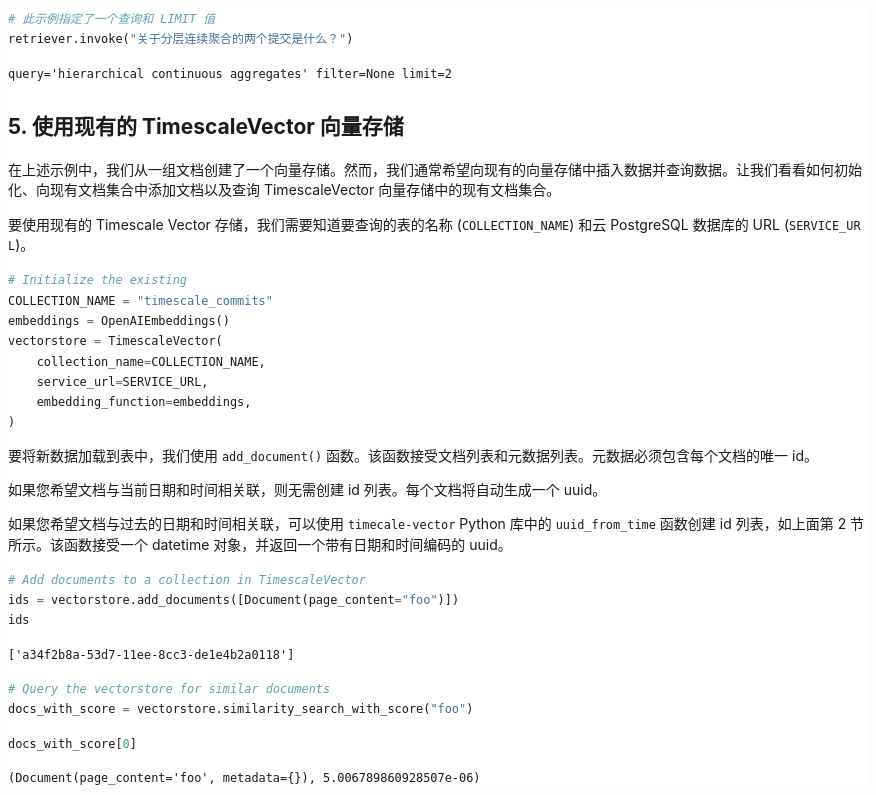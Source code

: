 


```python
# 此示例指定了一个查询和 LIMIT 值
retriever.invoke("关于分层连续聚合的两个提交是什么？")
```
```output
query='hierarchical continuous aggregates' filter=None limit=2
```

## 5. 使用现有的 TimescaleVector 向量存储

在上述示例中，我们从一组文档创建了一个向量存储。然而，我们通常希望向现有的向量存储中插入数据并查询数据。让我们看看如何初始化、向现有文档集合中添加文档以及查询 TimescaleVector 向量存储中的现有文档集合。

要使用现有的 Timescale Vector 存储，我们需要知道要查询的表的名称 (`COLLECTION_NAME`) 和云 PostgreSQL 数据库的 URL (`SERVICE_URL`)。

```python
# Initialize the existing
COLLECTION_NAME = "timescale_commits"
embeddings = OpenAIEmbeddings()
vectorstore = TimescaleVector(
    collection_name=COLLECTION_NAME,
    service_url=SERVICE_URL,
    embedding_function=embeddings,
)
```

要将新数据加载到表中，我们使用 `add_document()` 函数。该函数接受文档列表和元数据列表。元数据必须包含每个文档的唯一 id。

如果您希望文档与当前日期和时间相关联，则无需创建 id 列表。每个文档将自动生成一个 uuid。

如果您希望文档与过去的日期和时间相关联，可以使用 `timecale-vector` Python 库中的 `uuid_from_time` 函数创建 id 列表，如上面第 2 节所示。该函数接受一个 datetime 对象，并返回一个带有日期和时间编码的 uuid。

```python
# Add documents to a collection in TimescaleVector
ids = vectorstore.add_documents([Document(page_content="foo")])
ids
```

```output
['a34f2b8a-53d7-11ee-8cc3-de1e4b2a0118']
```

```python
# Query the vectorstore for similar documents
docs_with_score = vectorstore.similarity_search_with_score("foo")
```

```python
docs_with_score[0]
```

```output
(Document(page_content='foo', metadata={}), 5.006789860928507e-06)
```
